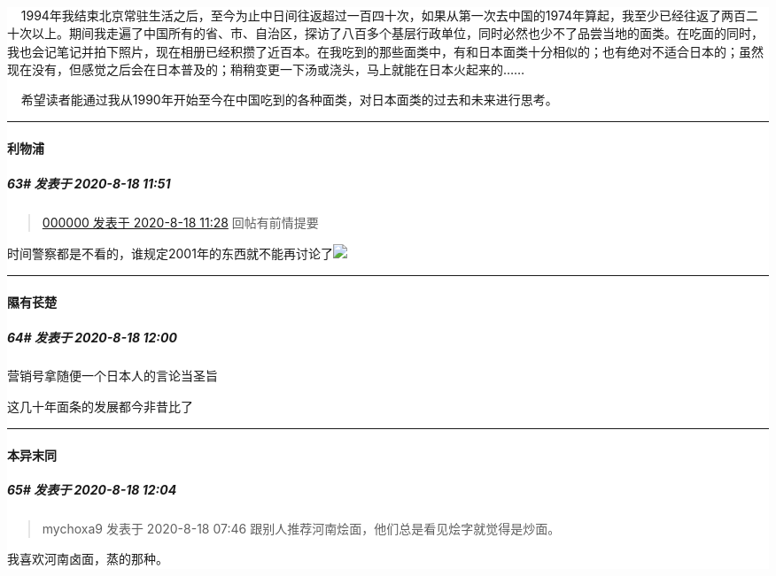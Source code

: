 


    1994年我结束北京常驻生活之后，至今为止中日间往返超过一百四十次，如果从第一次去中国的1974年算起，我至少已经往返了两百二十次以上。期间我走遍了中国所有的省、市、自治区，探访了八百多个基层行政单位，同时必然也少不了品尝当地的面类。在吃面的同时，我也会记笔记并拍下照片，现在相册已经积攒了近百本。在我吃到的那些面类中，有和日本面类十分相似的；也有绝对不适合日本的；虽然现在没有，但感觉之后会在日本普及的；稍稍变更一下汤或浇头，马上就能在日本火起来的……




    希望读者能通过我从1990年开始至今在中国吃到的各种面类，对日本面类的过去和未来进行思考。</blockquote>







-----

####  利物浦  
##### 63#       发表于 2020-8-18 11:51



<blockquote><a href="httphttps://bbs.saraba1st.com/2b/forum.php?mod=redirect&amp;goto=findpost&amp;pid=48470777&amp;ptid=1955262" target="_blank">000000 发表于 2020-8-18 11:28</a>
回帖有前情提要</blockquote>
时间警察都是不看的，谁规定2001年的东西就不能再讨论了<img src="https://static.saraba1st.com/image/smiley/face2017/002.png" referrerpolicy="no-referrer">







-----

####  隰有苌楚  
##### 64#       发表于 2020-8-18 12:00




营销号拿随便一个日本人的言论当圣旨

这几十年面条的发展都今非昔比了







-----

####  本异末同  
##### 65#       发表于 2020-8-18 12:04



<blockquote>mychoxa9 发表于 2020-8-18 07:46
跟别人推荐河南烩面，他们总是看见烩字就觉得是炒面。</blockquote>
我喜欢河南卤面，蒸的那种。



